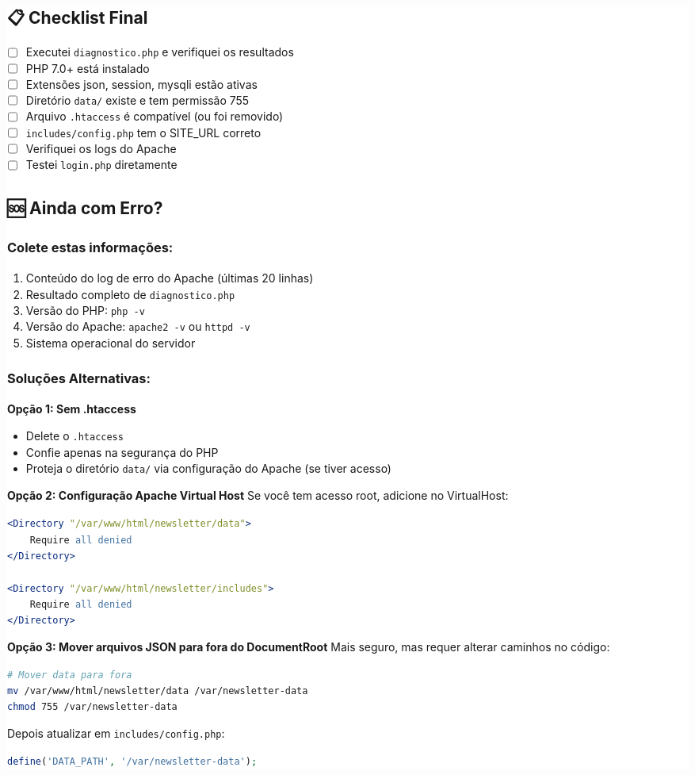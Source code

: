 ## 📋 Checklist Final

- [ ] Executei `diagnostico.php` e verifiquei os resultados
- [ ] PHP 7.0+ está instalado
- [ ] Extensões json, session, mysqli estão ativas
- [ ] Diretório `data/` existe e tem permissão 755
- [ ] Arquivo `.htaccess` é compatível (ou foi removido)
- [ ] `includes/config.php` tem o SITE_URL correto
- [ ] Verifiquei os logs do Apache
- [ ] Testei `login.php` diretamente

## 🆘 Ainda com Erro?

### Colete estas informações:
1. Conteúdo do log de erro do Apache (últimas 20 linhas)
2. Resultado completo de `diagnostico.php`
3. Versão do PHP: `php -v`
4. Versão do Apache: `apache2 -v` ou `httpd -v`
5. Sistema operacional do servidor

### Soluções Alternativas:

**Opção 1: Sem .htaccess**
- Delete o `.htaccess`
- Confie apenas na segurança do PHP
- Proteja o diretório `data/` via configuração do Apache (se tiver acesso)

**Opção 2: Configuração Apache Virtual Host**
Se você tem acesso root, adicione no VirtualHost:

```apache
<Directory "/var/www/html/newsletter/data">
    Require all denied
</Directory>

<Directory "/var/www/html/newsletter/includes">
    Require all denied
</Directory>
```

**Opção 3: Mover arquivos JSON para fora do DocumentRoot**
Mais seguro, mas requer alterar caminhos no código:

```bash
# Mover data para fora
mv /var/www/html/newsletter/data /var/newsletter-data
chmod 755 /var/newsletter-data
```

Depois atualizar em `includes/config.php`:
```php
define('DATA_PATH', '/var/newsletter-data');
```
